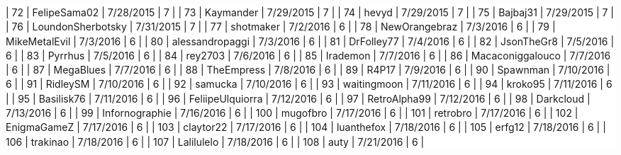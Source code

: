 | 72  | FelipeSama02        | 7/28/2015     | 7                |
| 73  | Kaymander           | 7/29/2015     | 7                |
| 74  | hevyd               | 7/29/2015     | 7                |
| 75  | Bajbaj31            | 7/29/2015     | 7                |
| 76  | LoundonSherbotsky   | 7/31/2015     | 7                |
| 77  | shotmaker           | 7/2/2016      | 6                |
| 78  | NewOrangebraz       | 7/3/2016      | 6                |
| 79  | MikeMetalEvil       | 7/3/2016      | 6                |
| 80  | alessandropaggi     | 7/3/2016      | 6                |
| 81  | DrFolley77          | 7/4/2016      | 6                |
| 82  | JsonTheGr8          | 7/5/2016      | 6                |
| 83  | Pyrrhus             | 7/5/2016      | 6                |
| 84  | rey2703             | 7/6/2016      | 6                |
| 85  | Irademon            | 7/7/2016      | 6                |
| 86  | Macaconiggalouco    | 7/7/2016      | 6                |
| 87  | MegaBlues           | 7/7/2016      | 6                |
| 88  | TheEmpress          | 7/8/2016      | 6                |
| 89  | R4P17               | 7/9/2016      | 6                |
| 90  | Spawnman            | 7/10/2016     | 6                |
| 91  | RidleySM            | 7/10/2016     | 6                |
| 92  | samucka             | 7/10/2016     | 6                |
| 93  | waitingmoon         | 7/11/2016     | 6                |
| 94  | kroko95             | 7/11/2016     | 6                |
| 95  | Basilisk76          | 7/11/2016     | 6                |
| 96  | FeliipeUlquiorra    | 7/12/2016     | 6                |
| 97  | RetroAlpha99        | 7/12/2016     | 6                |
| 98  | Darkcloud           | 7/13/2016     | 6                |
| 99  | Infornographie      | 7/16/2016     | 6                |
| 100 | mugofbro            | 7/17/2016     | 6                |
| 101 | retrobro            | 7/17/2016     | 6                |
| 102 | EnigmaGameZ         | 7/17/2016     | 6                |
| 103 | claytor22           | 7/17/2016     | 6                |
| 104 | luanthefox          | 7/18/2016     | 6                |
| 105 | erfg12              | 7/18/2016     | 6                |
| 106 | trakinao            | 7/18/2016     | 6                |
| 107 | Lalilulelo          | 7/18/2016     | 6                |
| 108 | auty                | 7/21/2016     | 6                |